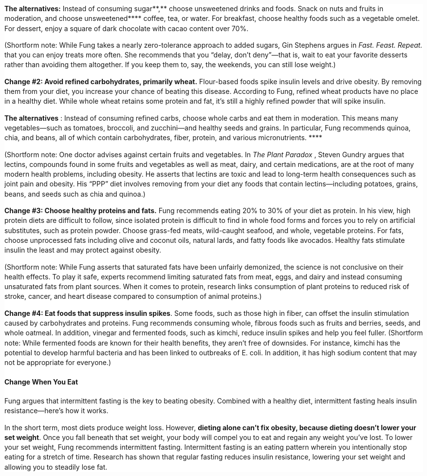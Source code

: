 **The alternatives:** Instead of consuming sugar**,** choose unsweetened drinks and foods. Snack on nuts and fruits in moderation, and choose unsweetened**** coffee, tea, or water. For breakfast, choose healthy foods such as a vegetable omelet. For dessert, enjoy a square of dark chocolate with cacao content over 70%.

(Shortform note: While Fung takes a nearly zero-tolerance approach to added sugars, Gin Stephens argues in _Fast. Feast. Repeat._ that you can enjoy treats more often. She recommends that you “delay, don’t deny”—that is, wait to eat your favorite desserts rather than avoiding them altogether. If you keep them to, say, the weekends, you can still lose weight.)

**Change #2: Avoid refined carbohydrates, primarily wheat.** Flour-based foods spike insulin levels and drive obesity. By removing them from your diet, you increase your chance of beating this disease. According to Fung, refined wheat products have no place in a healthy diet. While whole wheat retains some protein and fat, it’s still a highly refined powder that will spike insulin.

**The alternatives** : Instead of consuming refined carbs, choose whole carbs and eat them in moderation. This means many vegetables—such as tomatoes, broccoli, and zucchini—and healthy seeds and grains. In particular, Fung recommends quinoa, chia, and beans, all of which contain carbohydrates, fiber, protein, and various micronutrients. ****

(Shortform note: One doctor advises against certain fruits and vegetables. In _The Plant Paradox_ , Steven Gundry argues that lectins, compounds found in some fruits and vegetables as well as meat, dairy, and certain medications, are at the root of many modern health problems, including obesity. He asserts that lectins are toxic and lead to long-term health consequences such as joint pain and obesity. His “PPP” diet involves removing from your diet any foods that contain lectins—including potatoes, grains, beans, and seeds such as chia and quinoa.)

**Change #3: Choose healthy proteins and fats.** Fung recommends eating 20% to 30% of your diet as protein. In his view, high protein diets are difficult to follow, since isolated protein is difficult to find in whole food forms and forces you to rely on artificial substitutes, such as protein powder. Choose grass-fed meats, wild-caught seafood, and whole, vegetable proteins. For fats, choose unprocessed fats including olive and coconut oils, natural lards, and fatty foods like avocados. Healthy fats stimulate insulin the least and may protect against obesity.

(Shortform note: While Fung asserts that saturated fats have been unfairly demonized, the science is not conclusive on their health effects. To play it safe, experts recommend limiting saturated fats from meat, eggs, and dairy and instead consuming unsaturated fats from plant sources. When it comes to protein, research links consumption of plant proteins to reduced risk of stroke, cancer, and heart disease compared to consumption of animal proteins.)

**Change #4: Eat foods that suppress insulin spikes**. Some foods, such as those high in fiber, can offset the insulin stimulation caused by carbohydrates and proteins. Fung recommends consuming whole, fibrous foods such as fruits and berries, seeds, and whole oatmeal. In addition, vinegar and fermented foods, such as kimchi, reduce insulin spikes and help you feel fuller. (Shortform note: While fermented foods are known for their health benefits, they aren’t free of downsides. For instance, kimchi has the potential to develop harmful bacteria and has been linked to outbreaks of E. coli. In addition, it has high sodium content that may not be appropriate for everyone.)

#### Change When You Eat

Fung argues that intermittent fasting is the key to beating obesity. Combined with a healthy diet, intermittent fasting heals insulin resistance—here’s how it works.

In the short term, most diets produce weight loss. However, **dieting alone can’t fix obesity, because dieting doesn’t lower your set weight**. Once you fall beneath that set weight, your body will compel you to eat and regain any weight you’ve lost. To lower your set weight, Fung recommends intermittent fasting. Intermittent fasting is an eating pattern wherein you intentionally stop eating for a stretch of time. Research has shown that regular fasting reduces insulin resistance, lowering your set weight and allowing you to steadily lose fat.

